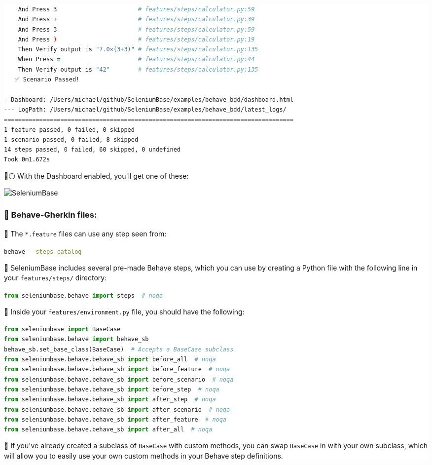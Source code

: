 ```zsh
    And Press 3                       # features/steps/calculator.py:59
    And Press +                       # features/steps/calculator.py:39
    And Press 3                       # features/steps/calculator.py:59
    And Press )                       # features/steps/calculator.py:19
    Then Verify output is "7.0×(3+3)" # features/steps/calculator.py:135
    When Press =                      # features/steps/calculator.py:44
    Then Verify output is "42"        # features/steps/calculator.py:135
   ✅ Scenario Passed!

- Dashboard: /Users/michael/github/SeleniumBase/examples/behave_bdd/dashboard.html
--- LogPath: /Users/michael/github/SeleniumBase/examples/behave_bdd/latest_logs/
==================================================================================
1 feature passed, 0 failed, 0 skipped
1 scenario passed, 0 failed, 8 skipped
14 steps passed, 0 failed, 60 skipped, 0 undefined
Took 0m1.672s
```

🐝⚪ With the Dashboard enabled, you'll get one of these:

<img src="https://seleniumbase.github.io/cdn/img/sb_behave_dashboard.png" title="SeleniumBase" width="600">

### 🐝 Behave-Gherkin files:

🐝 The ``*.feature`` files can use any step seen from:

```zsh
behave --steps-catalog
```

🐝 SeleniumBase includes several pre-made Behave steps, which you can use by creating a Python file with the following line in your ``features/steps/`` directory:

```python
from seleniumbase.behave import steps  # noqa
```

🐝 Inside your ``features/environment.py`` file, you should have the following:

```python
from seleniumbase import BaseCase
from seleniumbase.behave import behave_sb
behave_sb.set_base_class(BaseCase)  # Accepts a BaseCase subclass
from seleniumbase.behave.behave_sb import before_all  # noqa
from seleniumbase.behave.behave_sb import before_feature  # noqa
from seleniumbase.behave.behave_sb import before_scenario  # noqa
from seleniumbase.behave.behave_sb import before_step  # noqa
from seleniumbase.behave.behave_sb import after_step  # noqa
from seleniumbase.behave.behave_sb import after_scenario  # noqa
from seleniumbase.behave.behave_sb import after_feature  # noqa
from seleniumbase.behave.behave_sb import after_all  # noqa
```

🐝 If you've already created a subclass of ``BaseCase`` with custom methods, you can swap ``BaseCase`` in with your own subclass, which will allow you to easily use your own custom methods in your Behave step definitions.
